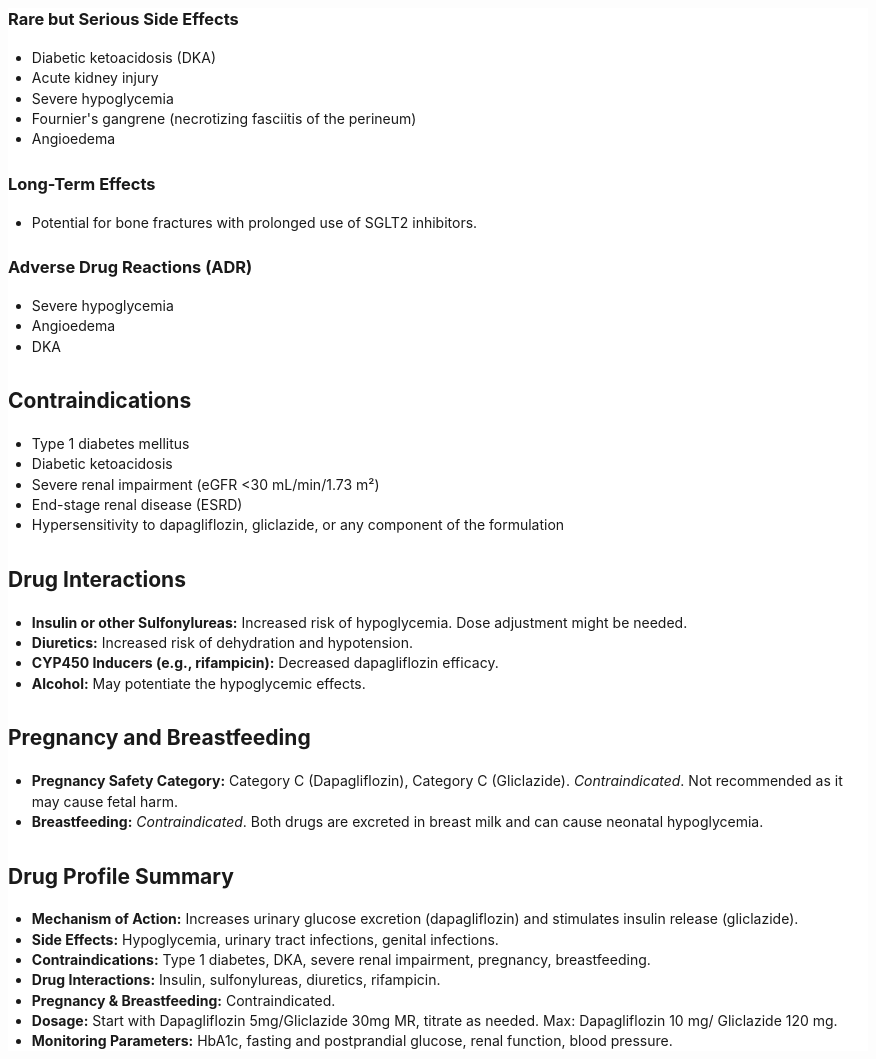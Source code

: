 ### **Rare but Serious Side Effects**
- Diabetic ketoacidosis (DKA)
-  Acute kidney injury
-  Severe hypoglycemia
- Fournier's gangrene (necrotizing fasciitis of the perineum)
- Angioedema


### **Long-Term Effects**  
- Potential for bone fractures with prolonged use of SGLT2 inhibitors.

### **Adverse Drug Reactions (ADR)**
- Severe hypoglycemia
- Angioedema
- DKA



## **Contraindications**
- Type 1 diabetes mellitus
- Diabetic ketoacidosis
- Severe renal impairment (eGFR <30 mL/min/1.73 m²)
- End-stage renal disease (ESRD)
- Hypersensitivity to dapagliflozin, gliclazide, or any component of the formulation



## **Drug Interactions**
- **Insulin or other Sulfonylureas:** Increased risk of hypoglycemia. Dose adjustment might be needed.
- **Diuretics:** Increased risk of dehydration and hypotension.
- **CYP450 Inducers (e.g., rifampicin):** Decreased dapagliflozin efficacy.
- **Alcohol:** May potentiate the hypoglycemic effects.



## **Pregnancy and Breastfeeding**

- **Pregnancy Safety Category:**  Category C (Dapagliflozin), Category C (Gliclazide). *Contraindicated*. Not recommended as it may cause fetal harm.  
- **Breastfeeding:**  *Contraindicated*. Both drugs are excreted in breast milk and can cause neonatal hypoglycemia.



## **Drug Profile Summary**

- **Mechanism of Action:** Increases urinary glucose excretion (dapagliflozin) and stimulates insulin release (gliclazide).
- **Side Effects:** Hypoglycemia, urinary tract infections, genital infections.
- **Contraindications:** Type 1 diabetes, DKA, severe renal impairment, pregnancy, breastfeeding.
- **Drug Interactions:** Insulin, sulfonylureas, diuretics, rifampicin.
- **Pregnancy & Breastfeeding:** Contraindicated.
- **Dosage:** Start with Dapagliflozin 5mg/Gliclazide 30mg MR, titrate as needed. Max: Dapagliflozin 10 mg/ Gliclazide 120 mg.
- **Monitoring Parameters:** HbA1c, fasting and postprandial glucose, renal function, blood pressure.
